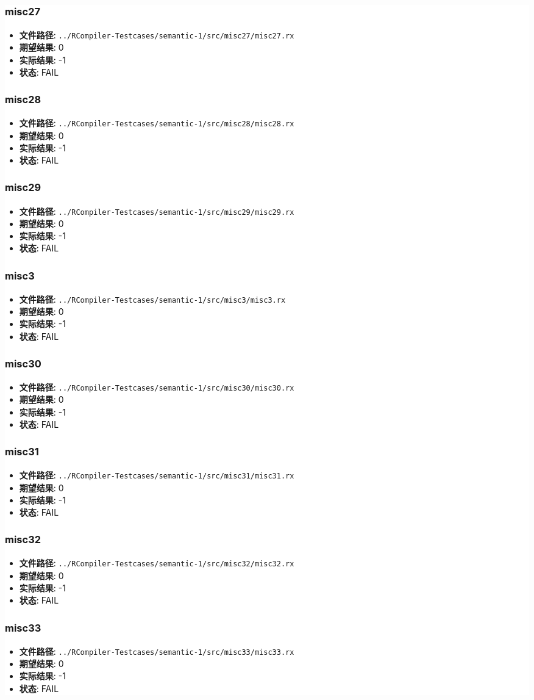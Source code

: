 ### misc27

- **文件路径**: `../RCompiler-Testcases/semantic-1/src/misc27/misc27.rx`
- **期望结果**: 0
- **实际结果**: -1
- **状态**: FAIL

### misc28

- **文件路径**: `../RCompiler-Testcases/semantic-1/src/misc28/misc28.rx`
- **期望结果**: 0
- **实际结果**: -1
- **状态**: FAIL

### misc29

- **文件路径**: `../RCompiler-Testcases/semantic-1/src/misc29/misc29.rx`
- **期望结果**: 0
- **实际结果**: -1
- **状态**: FAIL

### misc3

- **文件路径**: `../RCompiler-Testcases/semantic-1/src/misc3/misc3.rx`
- **期望结果**: 0
- **实际结果**: -1
- **状态**: FAIL

### misc30

- **文件路径**: `../RCompiler-Testcases/semantic-1/src/misc30/misc30.rx`
- **期望结果**: 0
- **实际结果**: -1
- **状态**: FAIL

### misc31

- **文件路径**: `../RCompiler-Testcases/semantic-1/src/misc31/misc31.rx`
- **期望结果**: 0
- **实际结果**: -1
- **状态**: FAIL

### misc32

- **文件路径**: `../RCompiler-Testcases/semantic-1/src/misc32/misc32.rx`
- **期望结果**: 0
- **实际结果**: -1
- **状态**: FAIL

### misc33

- **文件路径**: `../RCompiler-Testcases/semantic-1/src/misc33/misc33.rx`
- **期望结果**: 0
- **实际结果**: -1
- **状态**: FAIL
